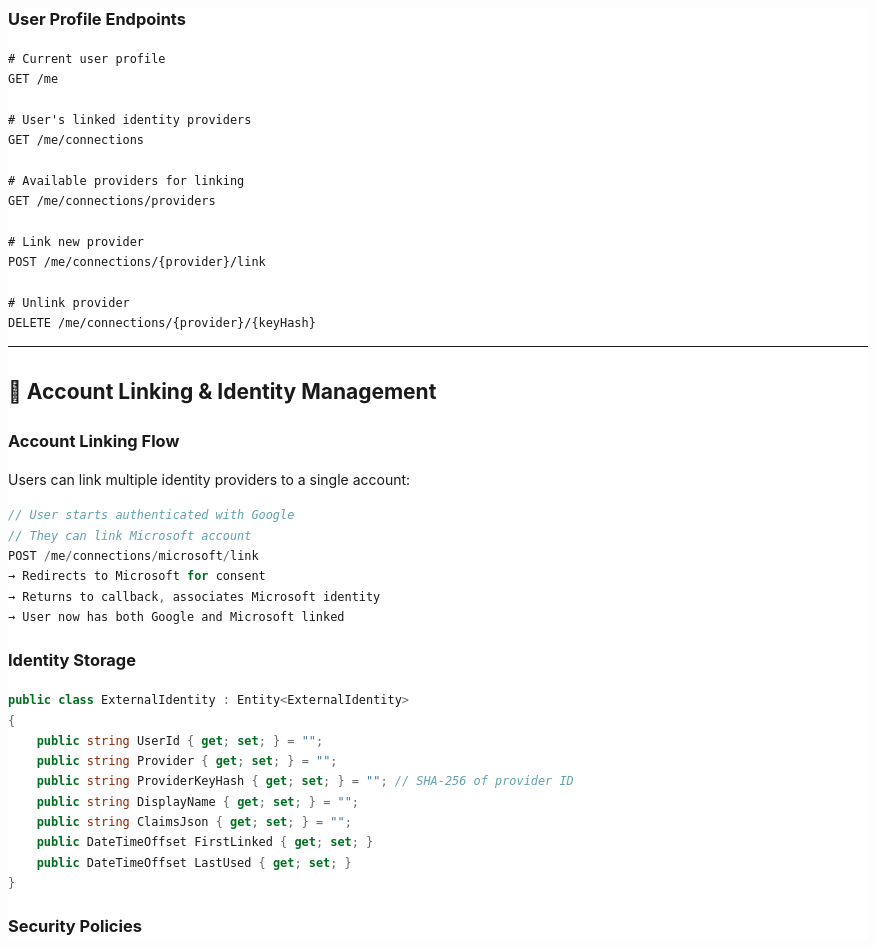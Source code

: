 ### User Profile Endpoints

```http
# Current user profile
GET /me

# User's linked identity providers
GET /me/connections

# Available providers for linking
GET /me/connections/providers

# Link new provider
POST /me/connections/{provider}/link

# Unlink provider
DELETE /me/connections/{provider}/{keyHash}
```

---

## 🔗 Account Linking & Identity Management

### Account Linking Flow

Users can link multiple identity providers to a single account:

```csharp
// User starts authenticated with Google
// They can link Microsoft account
POST /me/connections/microsoft/link
→ Redirects to Microsoft for consent
→ Returns to callback, associates Microsoft identity
→ User now has both Google and Microsoft linked
```

### Identity Storage

```csharp
public class ExternalIdentity : Entity<ExternalIdentity>
{
    public string UserId { get; set; } = "";
    public string Provider { get; set; } = "";
    public string ProviderKeyHash { get; set; } = ""; // SHA-256 of provider ID
    public string DisplayName { get; set; } = "";
    public string ClaimsJson { get; set; } = "";
    public DateTimeOffset FirstLinked { get; set; }
    public DateTimeOffset LastUsed { get; set; }
}
```

### Security Policies
